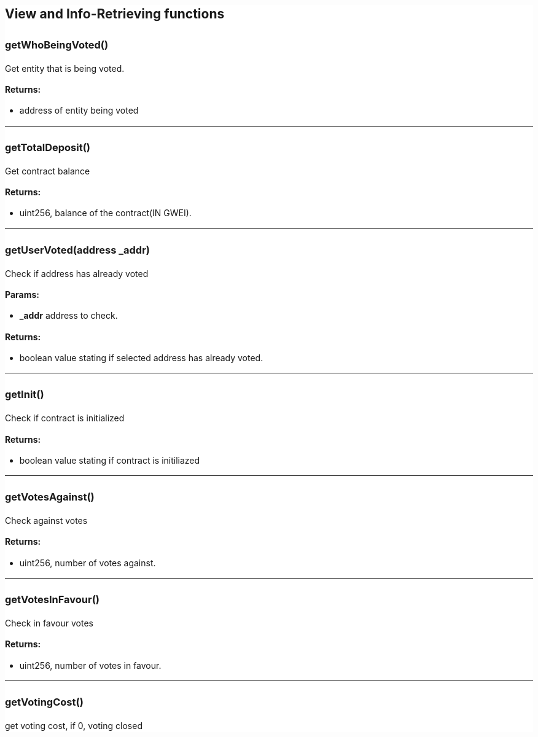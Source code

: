 ## View and Info-Retrieving functions
### getWhoBeingVoted()
Get entity that is being voted.

__Returns:__
* address of entity being voted


---
### getTotalDeposit()
Get contract balance

__Returns:__
* uint256, balance of the contract(IN GWEI).


---
### getUserVoted(address _addr)
Check if address has already voted

__Params:__
* __\_addr__ address to check.

__Returns:__
* boolean value stating if selected address has already voted.


---
### getInit()
Check if contract is initialized

__Returns:__
* boolean value stating if contract is initiliazed


---
### getVotesAgainst()
Check against votes

__Returns:__
* uint256, number of votes against.


---
### getVotesInFavour()
Check in favour votes

__Returns:__
* uint256, number of votes in favour.


---
### getVotingCost()
get voting cost, if 0, voting closed
